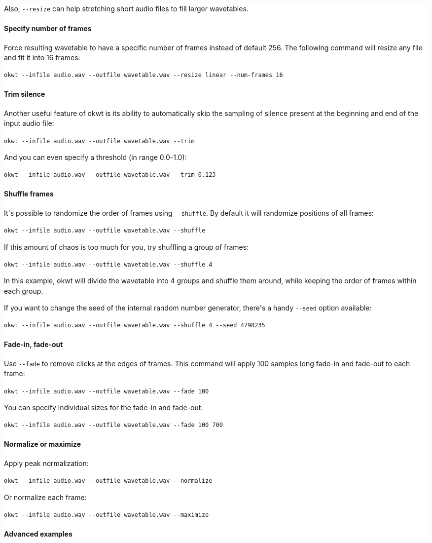 Also, `--resize` can help stretching short audio files to fill larger wavetables.

#### Specify number of frames

Force resulting wavetable to have a specific number of frames instead of default 256. The following command will resize any file and fit it into 16 frames:

`okwt --infile audio.wav --outfile wavetable.wav --resize linear --num-frames 16`

#### Trim silence

Another useful feature of okwt is its ability to automatically skip the sampling of silence present at the beginning and end of the input audio file:

`okwt --infile audio.wav --outfile wavetable.wav --trim`

And you can even specify a threshold (in range 0.0-1.0):

`okwt --infile audio.wav --outfile wavetable.wav --trim 0.123`

#### Shuffle frames

It's possible to randomize the order of frames using `--shuffle`. By default it will randomize positions of all frames:

`okwt --infile audio.wav --outfile wavetable.wav --shuffle`

If this amount of chaos is too much for you, try shuffling a group of frames:

`okwt --infile audio.wav --outfile wavetable.wav --shuffle 4`

In this example, okwt will divide the wavetable into 4 groups and shuffle them around, while keeping the order of frames within each group.

If you want to change the seed of the internal random number generator, there's a handy `--seed` option available:

`okwt --infile audio.wav --outfile wavetable.wav --shuffle 4 --seed 4798235`

#### Fade-in, fade-out

Use `--fade` to remove clicks at the edges of frames. This command will apply 100 samples long fade-in and fade-out to each frame:

`okwt --infile audio.wav --outfile wavetable.wav --fade 100`

You can specify individual sizes for the fade-in and fade-out:

`okwt --infile audio.wav --outfile wavetable.wav --fade 100 700`

#### Normalize or maximize

Apply peak normalization:

`okwt --infile audio.wav --outfile wavetable.wav --normalize`

Or normalize each frame:

`okwt --infile audio.wav --outfile wavetable.wav --maximize`

#### Advanced examples
